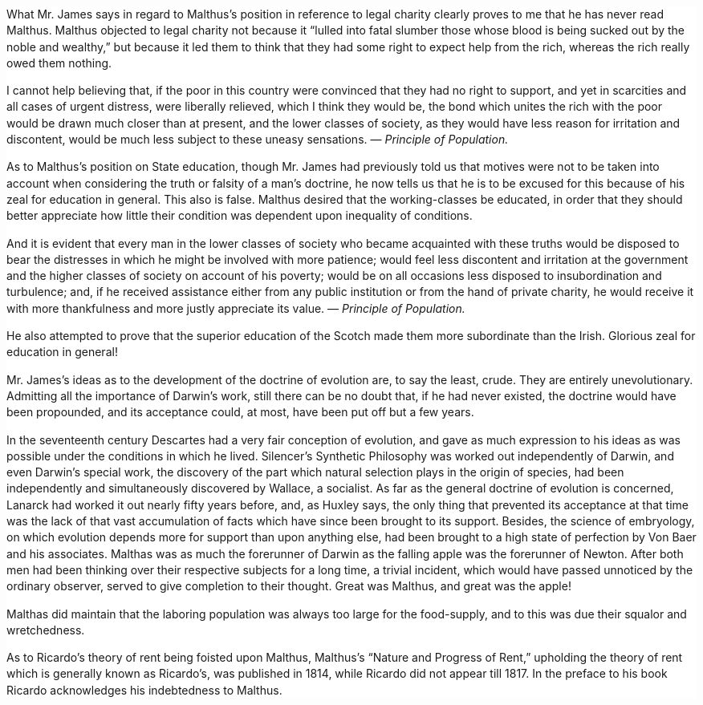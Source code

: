 What Mr. James says in regard to Malthus’s position in reference to legal charity clearly proves to me that he has never read Malthus. Malthus objected to legal charity not because it “lulled into fatal slumber those whose blood is being sucked out by the noble and wealthy,” but because it led them to think that they had some right to expect help from the rich, whereas the rich really owed them nothing.

I cannot help believing that, if the poor in this country were convinced that they had no right to support, and yet in scarcities and all cases of urgent distress, were liberally relieved, which I think they would be, the bond which unites the rich with the poor would be drawn much closer than at present, and the lower classes of society, as they would have less reason for irritation and discontent, would be much less subject to these uneasy sensations. — *Principle of Population.*

As to Malthus’s position on State education, though Mr. James had previously told us that motives were not to be taken into account when considering the truth or falsity of a man’s doctrine, he now tells us that he is to be excused for this because of his zeal for education in general. This also is false. Malthus desired that the working-classes be educated, in order that they should better appreciate how little their condition was dependent upon inequality of conditions.

And it is evident that every man in the lower classes of society who became acquainted with these truths would be disposed to bear the distresses in which he might be involved with more patience; would feel less discontent and irritation at the government and the higher classes of society on account of his poverty; would be on all occasions less disposed to insubordination and turbulence; and, if he received assistance either from any public institution or from the hand of private charity, he would receive it with more thankfulness and more justly appreciate its value. — *Principle of Population.*

He also attempted to prove that the superior education of the Scotch made them more subordinate than the Irish. Glorious zeal for education in general!

Mr. James’s ideas as to the development of the doctrine of evolution are, to say the least, crude. They are entirely unevolutionary. Admitting all the importance of Darwin’s work, still there can be no doubt that, if he had never existed, the doctrine would have been propounded, and its acceptance could, at most, have been put off but a few years.

In the seventeenth century Descartes had a very fair conception of evolution, and gave as much expression to his ideas as was possible under the conditions in which he lived. Silencer’s Synthetic Philosophy was worked out independently of Darwin, and even Darwin’s special work, the discovery of the part which natural selection plays in the origin of species, had been independently and simultaneously discovered by Wallace, a socialist. As far as the general doctrine of evolution is concerned, Lanarck had worked it out nearly fifty years before, and, as Huxley says, the only thing that prevented its acceptance at that time was the lack of that vast accumulation of facts which have since been brought to its support. Besides, the science of embryology, on which evolution depends more for support than upon anything else, had been brought to a high state of perfection by Von Baer and his associates. Malthas was as much the forerunner of Darwin as the falling apple was the forerunner of Newton. After both men had been thinking over their respective subjects for a long time, a trivial incident, which would have passed unnoticed by the ordinary observer, served to give completion to their thought. Great was Malthus, and great was the apple!

Malthas did maintain that the laboring population was always too large for the food-supply, and to this was due their squalor and wretchedness.

As to Ricardo’s theory of rent being foisted upon Malthus, Malthus’s “Nature and Progress of Rent,” upholding the theory of rent which is generally known as Ricardo’s, was published in 1814, while Ricardo did not appear till 1817. In the preface to his book Ricardo acknowledges his indebtedness to Malthus.

